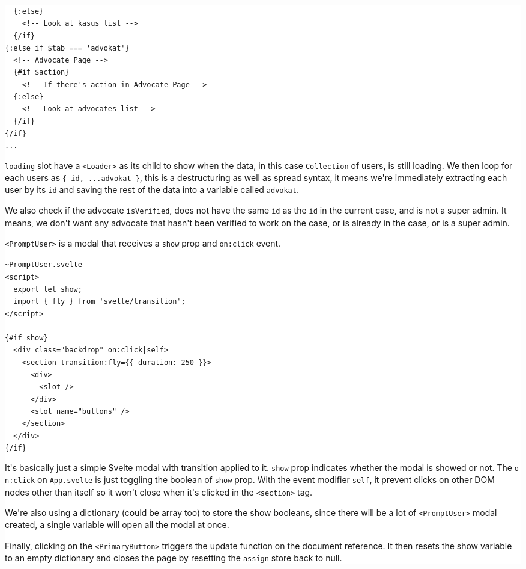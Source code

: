 ```svelte
  {:else}
    <!-- Look at kasus list -->
  {/if}
{:else if $tab === 'advokat'}
  <!-- Advocate Page -->
  {#if $action}
    <!-- If there's action in Advocate Page -->
  {:else}
    <!-- Look at advocates list -->
  {/if}
{/if}
...
```

`loading` slot have a `<Loader>` as its child to show when the data, in this case `Collection` of users, is still loading. We then loop for each users as `{ id, ...advokat }`, this is a destructuring as well as spread syntax, it means we're immediately extracting each user by its `id` and saving the rest of the data into a variable called `advokat`.

We also check if the advocate `isVerified`, does not have the same `id` as the `id` in the current case, and is not a super admin. It means, we don't want any advocate that hasn't been verified to work on the case, or is already in the case, or is a super admin.

`<PromptUser>` is a modal that receives a `show` prop and `on:click` event.

```svelte
~PromptUser.svelte
<script>
  export let show;
  import { fly } from 'svelte/transition';
</script>

{#if show}
  <div class="backdrop" on:click|self>
    <section transition:fly={{ duration: 250 }}>
      <div>
        <slot />
      </div>
      <slot name="buttons" />
    </section>
  </div>
{/if}
```

It's basically just a simple Svelte modal with transition applied to it. `show` prop indicates whether the modal is showed or not. The `on:click` on `App.svelte` is just toggling the boolean of `show` prop. With the event modifier `self`, it prevent clicks on other DOM nodes other than itself so it won't close when it's clicked in the `<section>` tag.

We're also using a dictionary (could be array too) to store the show booleans, since there will be a lot of `<PromptUser>` modal created, a single variable will open all the modal at once.

Finally, clicking on the `<PrimaryButton>` triggers the update function on the document reference. It then resets the show variable to an empty dictionary and closes the page by resetting the `assign` store back to null.
